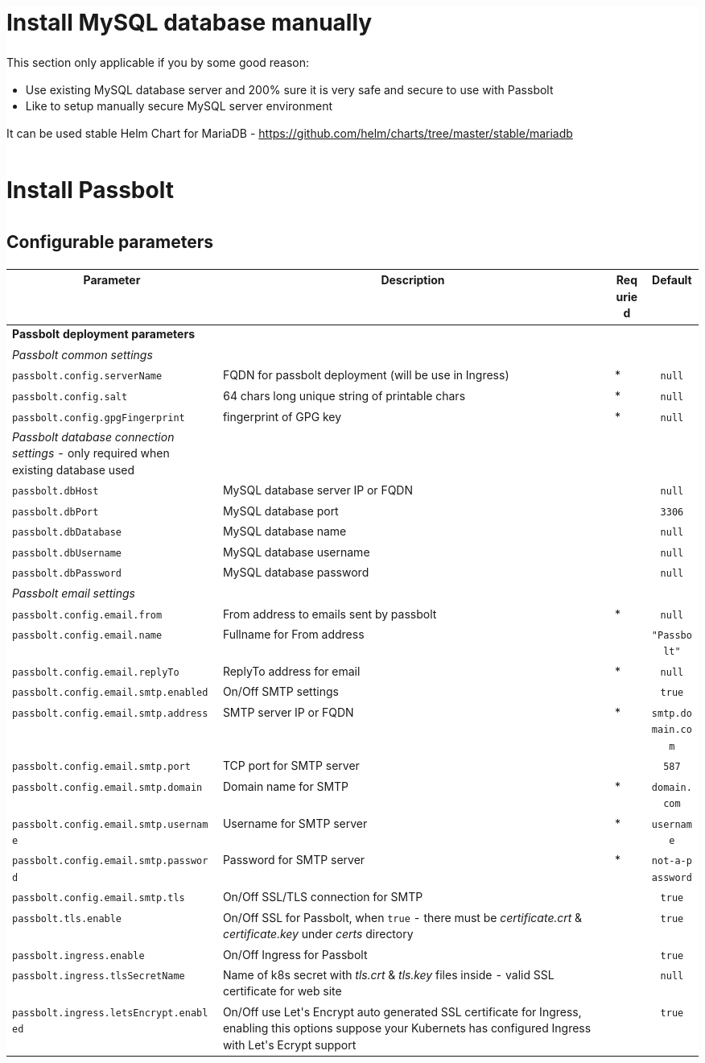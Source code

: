 # Install MySQL database manually

This section only applicable if you by some good reason:
* Use existing MySQL database server and 200% sure it is very safe and secure to use with Passbolt 
* Like to setup manually secure MySQL server environment

It can be used stable Helm Chart for MariaDB - https://github.com/helm/charts/tree/master/stable/mariadb

# Install Passbolt

## Configurable parameters

| Parameter | Description | Requried | Default |
|-|-|-|:-:|
| **Passbolt deployment parameters** 
| *Passbolt common settings*
| `passbolt.config.serverName` | FQDN for passbolt deployment (will be use in Ingress) | * | `null` |
| `passbolt.config.salt` | 64 chars long unique string of printable chars | * | `null` |
| `passbolt.config.gpgFingerprint` | fingerprint of GPG key | * | `null` |
| *Passbolt database connection settings* - only required when existing database used
| `passbolt.dbHost` | MySQL database server IP or FQDN | | `null` |
| `passbolt.dbPort` | MySQL database port | | `3306` |
| `passbolt.dbDatabase` | MySQL database name | | `null` |
| `passbolt.dbUsername` | MySQL database username | | `null` |
| `passbolt.dbPassword` | MySQL database password | | `null` |
| *Passbolt email settings*
| `passbolt.config.email.from` | From address to emails sent by passbolt | * | `null` |
| `passbolt.config.email.name` | Fullname for From address | | `"Passbolt"` |
| `passbolt.config.email.replyTo` | ReplyTo address for email | * | `null` |
| `passbolt.config.email.smtp.enabled` | On/Off SMTP settings | | `true` |
| `passbolt.config.email.smtp.address` | SMTP server IP or FQDN | * | `smtp.domain.com` |
| `passbolt.config.email.smtp.port` | TCP port for SMTP server | | `587` |
| `passbolt.config.email.smtp.domain` | Domain name for SMTP | * | `domain.com` |
| `passbolt.config.email.smtp.username` | Username for SMTP server | * | `username` |
| `passbolt.config.email.smtp.password` | Password for SMTP server | * | `not-a-password` |
| `passbolt.config.email.smtp.tls` | On/Off SSL/TLS connection for SMTP | | `true` |
| `passbolt.tls.enable` | On/Off SSL for Passbolt, when `true` - there must be *certificate.crt* & *certificate.key* under *certs* directory | | `true` |
| `passbolt.ingress.enable` | On/Off Ingress for Passbolt | | `true` |
| `passbolt.ingress.tlsSecretName` | Name of k8s secret with *tls.crt* & *tls.key* files inside - valid SSL certificate for web site | | `null` |
| `passbolt.ingress.letsEncrypt.enabled` | On/Off use Let's Encrypt auto generated SSL certificate for Ingress, enabling this options suppose your Kubernets has configured Ingress with Let's Ecrypt support | | `true` |